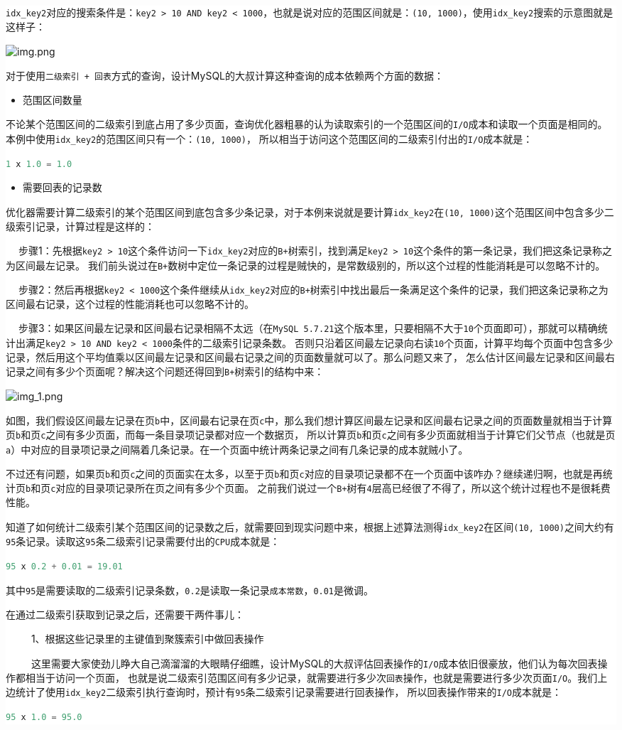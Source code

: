 `idx_key2`对应的搜索条件是：`key2 > 10 AND key2 < 1000`，也就是说对应的范围区间就是：`(10, 1000)`，使用`idx_key2`搜索的示意图就是这样子：

![img.png](/数据库/MySQL/MySQL基于成本的优化/img.png)

对于使用`二级索引 + 回表`方式的查询，设计MySQL的大叔计算这种查询的成本依赖两个方面的数据：

* 范围区间数量

不论某个范围区间的二级索引到底占用了多少页面，查询优化器粗暴的认为读取索引的一个范围区间的`I/O`成本和读取一个页面是相同的。本例中使用`idx_key2`的范围区间只有一个：`(10, 1000)`，
所以相当于访问这个范围区间的二级索引付出的`I/O`成本就是：

```sql
1 x 1.0 = 1.0
```

* 需要回表的记录数

优化器需要计算二级索引的某个范围区间到底包含多少条记录，对于本例来说就是要计算`idx_key2`在`(10, 1000)`这个范围区间中包含多少二级索引记录，计算过程是这样的：

&emsp; 步骤1：先根据`key2 > 10`这个条件访问一下`idx_key2`对应的`B+`树索引，找到满足`key2 > 10`这个条件的第一条记录，我们把这条记录称之为区间最左记录。
我们前头说过在`B+`数树中定位一条记录的过程是贼快的，是常数级别的，所以这个过程的性能消耗是可以忽略不计的。

&emsp; 步骤2：然后再根据`key2 < 1000`这个条件继续从`idx_key2`对应的`B+`树索引中找出最后一条满足这个条件的记录，我们把这条记录称之为区间最右记录，这个过程的性能消耗也可以忽略不计的。

&emsp; 步骤3：如果区间最左记录和区间最右记录相隔不太远（在`MySQL 5.7.21`这个版本里，只要相隔不大于`10`个页面即可），那就可以精确统计出满足`key2 > 10 AND key2 < 1000`条件的二级索引记录条数。
否则只沿着区间最左记录向右读`10`个页面，计算平均每个页面中包含多少记录，然后用这个平均值乘以区间最左记录和区间最右记录之间的页面数量就可以了。那么问题又来了，
怎么估计区间最左记录和区间最右记录之间有多少个页面呢？解决这个问题还得回到`B+`树索引的结构中来：

![img_1.png](/数据库/MySQL/MySQL基于成本的优化/img_1.png)

如图，我们假设区间最左记录在页`b`中，区间最右记录在页`c`中，那么我们想计算区间最左记录和区间最右记录之间的页面数量就相当于计算页`b`和页`c`之间有多少页面，而每一条目录项记录都对应一个数据页，
所以计算页`b`和页`c`之间有多少页面就相当于计算它们父节点（也就是页`a`）中对应的目录项记录之间隔着几条记录。在一个页面中统计两条记录之间有几条记录的成本就贼小了。

不过还有问题，如果页`b`和页`c`之间的页面实在太多，以至于页`b`和页`c`对应的目录项记录都不在一个页面中该咋办？继续递归啊，也就是再统计页`b`和页`c`对应的目录项记录所在页之间有多少个页面。
之前我们说过一个`B+`树有`4`层高已经很了不得了，所以这个统计过程也不是很耗费性能。

知道了如何统计二级索引某个范围区间的记录数之后，就需要回到现实问题中来，根据上述算法测得`idx_key2`在区间`(10, 1000)`之间大约有`95`条记录。读取这`95`条二级索引记录需要付出的`CPU`成本就是：

```sql
95 x 0.2 + 0.01 = 19.01
```

其中`95`是需要读取的二级索引记录条数，`0.2`是读取一条记录`成本常数`，`0.01`是微调。

在通过二级索引获取到记录之后，还需要干两件事儿：

&emsp; &emsp;  1、根据这些记录里的主键值到聚簇索引中做回表操作

&emsp; &emsp;  这里需要大家使劲儿睁大自己滴溜溜的大眼睛仔细瞧，设计MySQL的大叔评估回表操作的`I/O`成本依旧很豪放，他们认为每次回表操作都相当于访问一个页面，
也就是说二级索引范围区间有多少记录，就需要进行多少次`回表`操作，也就是需要进行多少次页面`I/O`。我们上边统计了使用`idx_key2`二级索引执行查询时，预计有`95`条二级索引记录需要进行回表操作，
所以回表操作带来的`I/O`成本就是：

```sql
95 x 1.0 = 95.0
```
